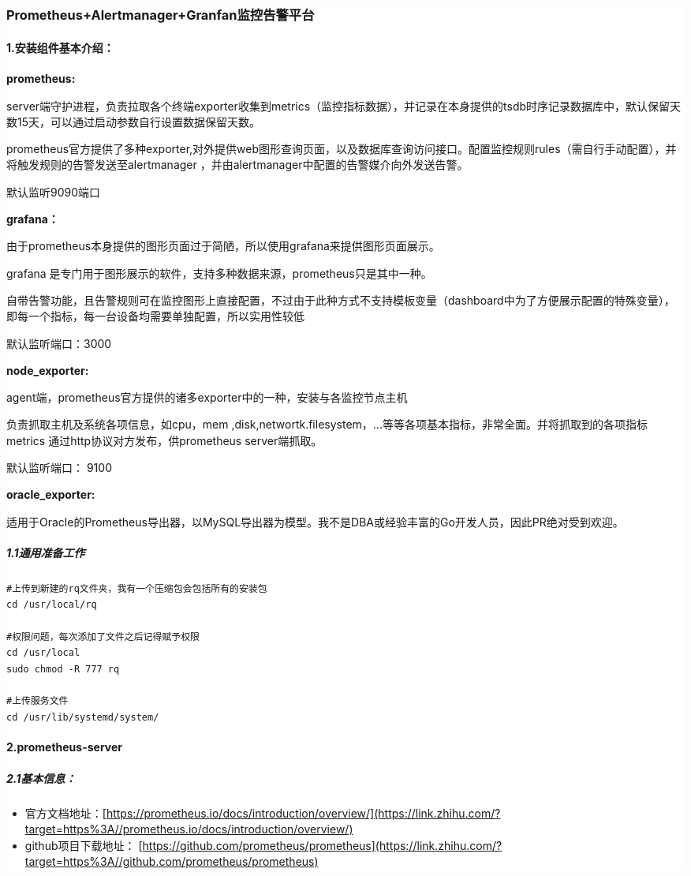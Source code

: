 ### Prometheus+Alertmanager+Granfan监控告警平台

#### 1.安装组件基本介绍：

**prometheus:**

server端守护进程，负责拉取各个终端exporter收集到metrics（监控指标数据），并记录在本身提供的tsdb时序记录数据库中，默认保留天数15天，可以通过启动参数自行设置数据保留天数。

prometheus官方提供了多种exporter,对外提供web图形查询页面，以及数据库查询访问接口。配置监控规则rules（需自行手动配置），并将触发规则的告警发送至alertmanager ，并由alertmanager中配置的告警媒介向外发送告警。

默认监听9090端口

**grafana：**

由于prometheus本身提供的图形页面过于简陋，所以使用grafana来提供图形页面展示。

grafana 是专门用于图形展示的软件，支持多种数据来源，prometheus只是其中一种。

自带告警功能，且告警规则可在监控图形上直接配置，不过由于此种方式不支持模板变量（dashboard中为了方便展示配置的特殊变量），即每一个指标，每一台设备均需要单独配置，所以实用性较低

默认监听端口：3000

**node_exporter:**

agent端，prometheus官方提供的诸多exporter中的一种，安装与各监控节点主机

负责抓取主机及系统各项信息，如cpu，mem ,disk,networtk.filesystem，...等等各项基本指标，非常全面。并将抓取到的各项指标metrics 通过http协议对方发布，供prometheus server端抓取。

默认监听端口： 9100

**oracle_exporter:**

适用于Oracle的Prometheus导出器，以MySQL导出器为模型。我不是DBA或经验丰富的Go开发人员，因此PR绝对受到欢迎。

##### 1.1通用准备工作

```
#上传到新建的rq文件夹，我有一个压缩包会包括所有的安装包
cd /usr/local/rq

#权限问题，每次添加了文件之后记得赋予权限
cd /usr/local
sudo chmod -R 777 rq

#上传服务文件
cd /usr/lib/systemd/system/

```



#### 2.prometheus-server

##### 2.1基本信息：

- 官方文档地址：[https://prometheus.io/docs/introduction/overview/](https://link.zhihu.com/?target=https%3A//prometheus.io/docs/introduction/overview/)
- github项目下载地址： [https://github.com/prometheus/prometheus](https://link.zhihu.com/?target=https%3A//github.com/prometheus/prometheus)
